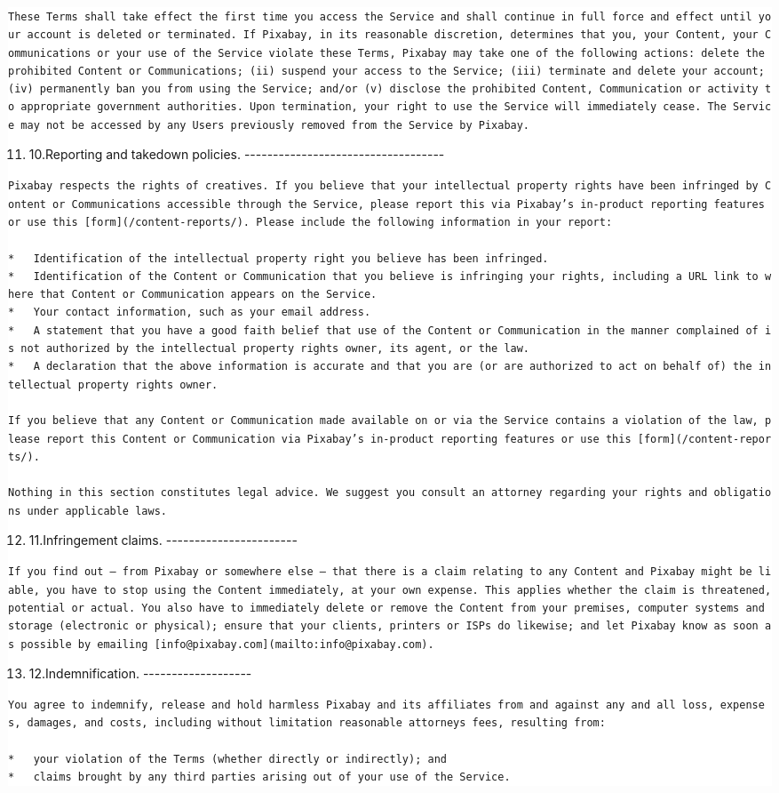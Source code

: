     These Terms shall take effect the first time you access the Service and shall continue in full force and effect until your account is deleted or terminated. If Pixabay, in its reasonable discretion, determines that you, your Content, your Communications or your use of the Service violate these Terms, Pixabay may take one of the following actions: delete the prohibited Content or Communications; (ii) suspend your access to the Service; (iii) terminate and delete your account; (iv) permanently ban you from using the Service; and/or (v) disclose the prohibited Content, Communication or activity to appropriate government authorities. Upon termination, your right to use the Service will immediately cease. The Service may not be accessed by any Users previously removed from the Service by Pixabay.
    
11.  10.Reporting and takedown policies.
    -----------------------------------
    
    Pixabay respects the rights of creatives. If you believe that your intellectual property rights have been infringed by Content or Communications accessible through the Service, please report this via Pixabay’s in-product reporting features or use this [form](/content-reports/). Please include the following information in your report:
    
    *   Identification of the intellectual property right you believe has been infringed.
    *   Identification of the Content or Communication that you believe is infringing your rights, including a URL link to where that Content or Communication appears on the Service.
    *   Your contact information, such as your email address.
    *   A statement that you have a good faith belief that use of the Content or Communication in the manner complained of is not authorized by the intellectual property rights owner, its agent, or the law.
    *   A declaration that the above information is accurate and that you are (or are authorized to act on behalf of) the intellectual property rights owner.
    
    If you believe that any Content or Communication made available on or via the Service contains a violation of the law, please report this Content or Communication via Pixabay’s in-product reporting features or use this [form](/content-reports/).
    
    Nothing in this section constitutes legal advice. We suggest you consult an attorney regarding your rights and obligations under applicable laws.
    
12.  11.Infringement claims.
    -----------------------
    
    If you find out – from Pixabay or somewhere else – that there is a claim relating to any Content and Pixabay might be liable, you have to stop using the Content immediately, at your own expense. This applies whether the claim is threatened, potential or actual. You also have to immediately delete or remove the Content from your premises, computer systems and storage (electronic or physical); ensure that your clients, printers or ISPs do likewise; and let Pixabay know as soon as possible by emailing [info@pixabay.com](mailto:info@pixabay.com).
    
13.  12.Indemnification.
    -------------------
    
    You agree to indemnify, release and hold harmless Pixabay and its affiliates from and against any and all loss, expenses, damages, and costs, including without limitation reasonable attorneys fees, resulting from:
    
    *   your violation of the Terms (whether directly or indirectly); and
    *   claims brought by any third parties arising out of your use of the Service.
    